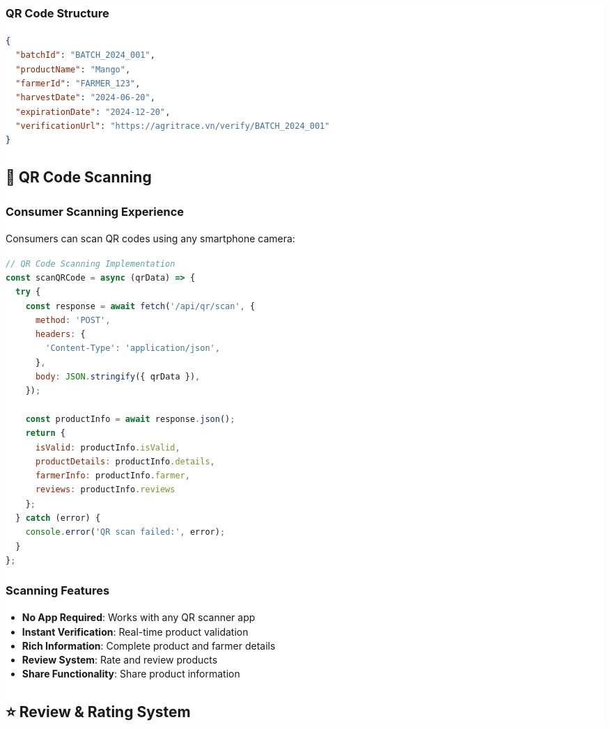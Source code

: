 ### QR Code Structure
```json
{
  "batchId": "BATCH_2024_001",
  "productName": "Mango",
  "farmerId": "FARMER_123",
  "harvestDate": "2024-06-20",
  "expirationDate": "2024-12-20",
  "verificationUrl": "https://agritrace.vn/verify/BATCH_2024_001"
}
```

## 📱 QR Code Scanning

### Consumer Scanning Experience
Consumers can scan QR codes using any smartphone camera:

```javascript
// QR Code Scanning Implementation
const scanQRCode = async (qrData) => {
  try {
    const response = await fetch('/api/qr/scan', {
      method: 'POST',
      headers: {
        'Content-Type': 'application/json',
      },
      body: JSON.stringify({ qrData }),
    });
    
    const productInfo = await response.json();
    return {
      isValid: productInfo.isValid,
      productDetails: productInfo.details,
      farmerInfo: productInfo.farmer,
      reviews: productInfo.reviews
    };
  } catch (error) {
    console.error('QR scan failed:', error);
  }
};
```

### Scanning Features
- **No App Required**: Works with any QR scanner app
- **Instant Verification**: Real-time product validation
- **Rich Information**: Complete product and farmer details
- **Review System**: Rate and review products
- **Share Functionality**: Share product information

## ⭐ Review & Rating System

